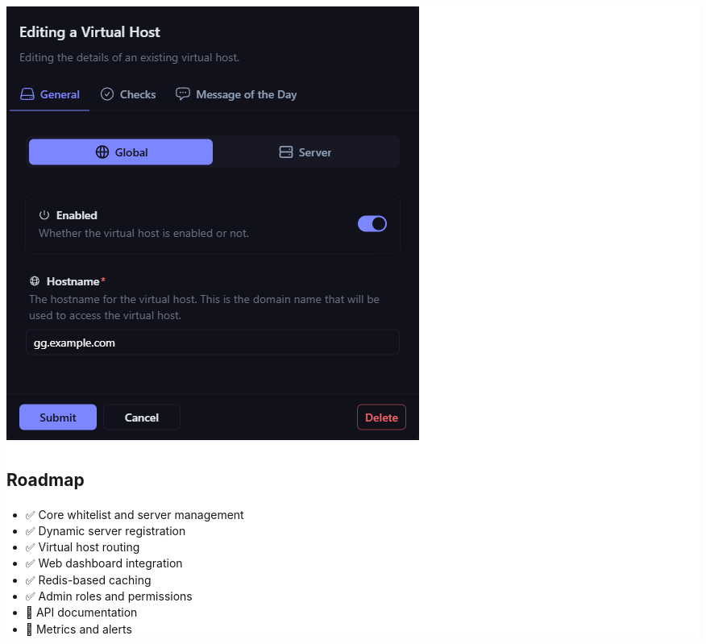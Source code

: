 <img src="https://github.com/DevPieter/Lobstar-v2/blob/main/docs/images/virtual-host-2.png?raw=true" width="512" height="538"></img>

## Roadmap

- ✅ Core whitelist and server management
- ✅ Dynamic server registration
- ✅ Virtual host routing
- ✅ Web dashboard integration
- ✅ Redis-based caching
- ✅ Admin roles and permissions
- 🔄 API documentation
- 🔄 Metrics and alerts
